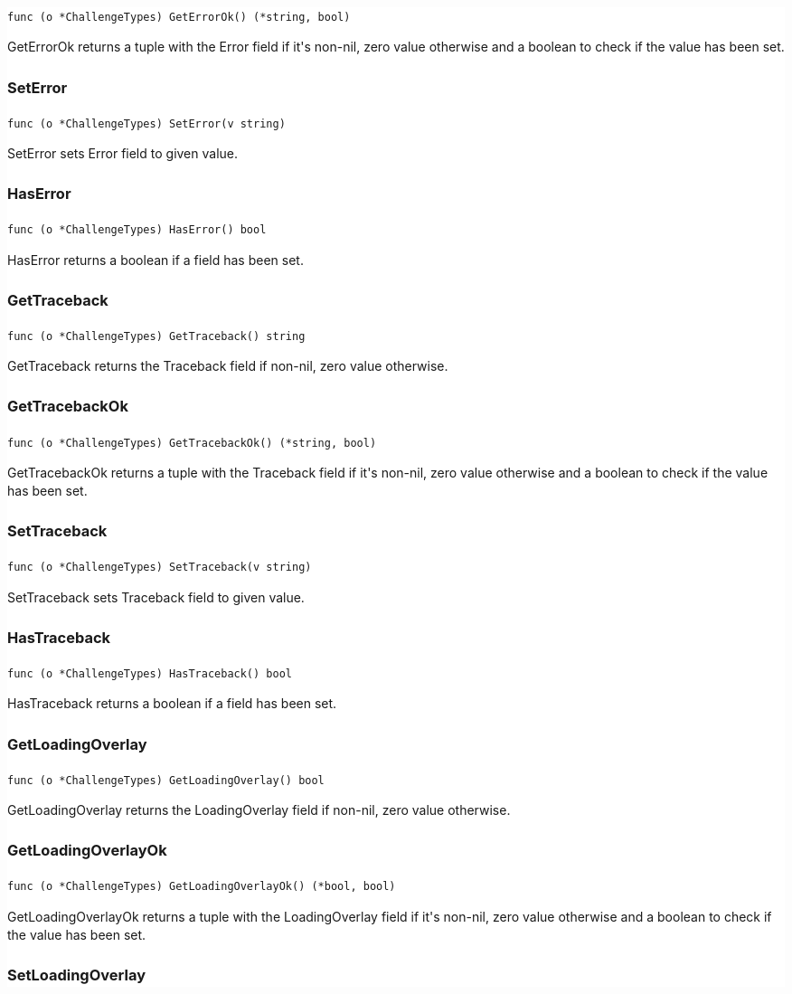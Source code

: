 `func (o *ChallengeTypes) GetErrorOk() (*string, bool)`

GetErrorOk returns a tuple with the Error field if it's non-nil, zero value otherwise
and a boolean to check if the value has been set.

### SetError

`func (o *ChallengeTypes) SetError(v string)`

SetError sets Error field to given value.

### HasError

`func (o *ChallengeTypes) HasError() bool`

HasError returns a boolean if a field has been set.

### GetTraceback

`func (o *ChallengeTypes) GetTraceback() string`

GetTraceback returns the Traceback field if non-nil, zero value otherwise.

### GetTracebackOk

`func (o *ChallengeTypes) GetTracebackOk() (*string, bool)`

GetTracebackOk returns a tuple with the Traceback field if it's non-nil, zero value otherwise
and a boolean to check if the value has been set.

### SetTraceback

`func (o *ChallengeTypes) SetTraceback(v string)`

SetTraceback sets Traceback field to given value.

### HasTraceback

`func (o *ChallengeTypes) HasTraceback() bool`

HasTraceback returns a boolean if a field has been set.

### GetLoadingOverlay

`func (o *ChallengeTypes) GetLoadingOverlay() bool`

GetLoadingOverlay returns the LoadingOverlay field if non-nil, zero value otherwise.

### GetLoadingOverlayOk

`func (o *ChallengeTypes) GetLoadingOverlayOk() (*bool, bool)`

GetLoadingOverlayOk returns a tuple with the LoadingOverlay field if it's non-nil, zero value otherwise
and a boolean to check if the value has been set.

### SetLoadingOverlay
